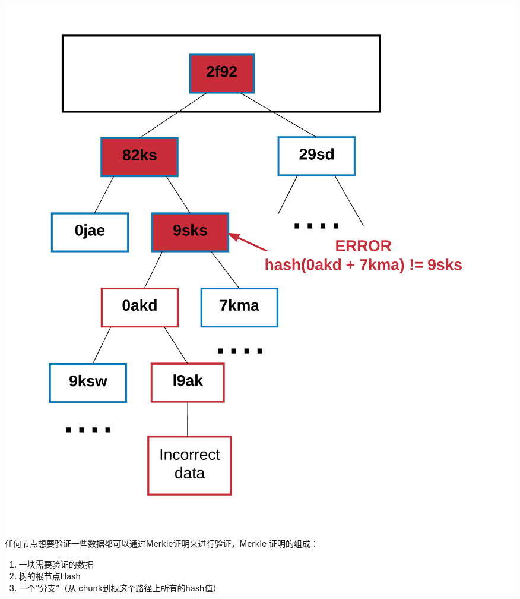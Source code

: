 ![区块链](img/9-15.png "png")

任何节点想要验证一些数据都可以通过Merkle证明来进行验证，Merkle 证明的组成：

1. 一块需要验证的数据
2. 树的根节点Hash
3. 一个“分支”（从 chunk到根这个路径上所有的hash值）
